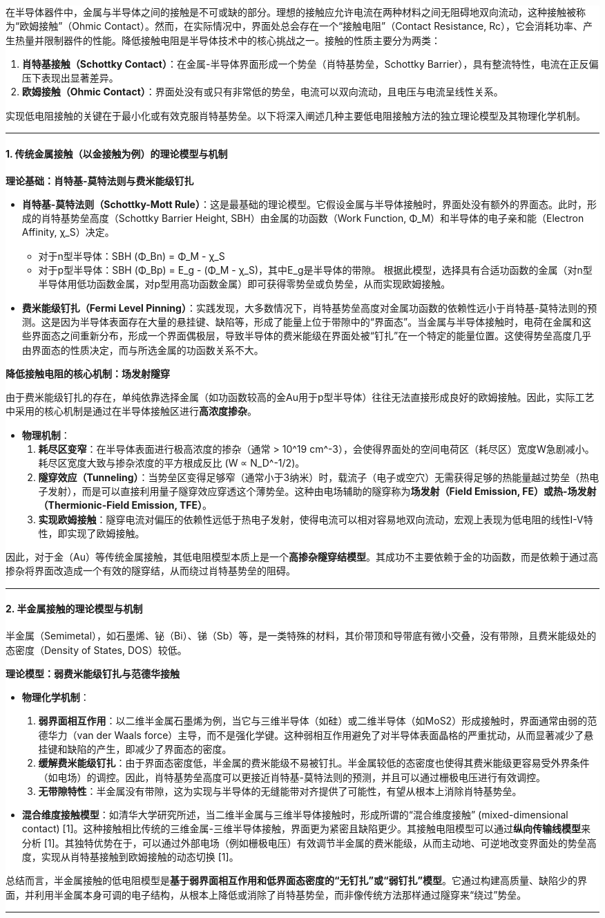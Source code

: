 在半导体器件中，金属与半导体之间的接触是不可或缺的部分。理想的接触应允许电流在两种材料之间无阻碍地双向流动，这种接触被称为“欧姆接触”（Ohmic Contact）。然而，在实际情况中，界面处总会存在一个“接触电阻”（Contact Resistance, Rc），它会消耗功率、产生热量并限制器件的性能。降低接触电阻是半导体技术中的核心挑战之一。接触的性质主要分为两类：

1.  **肖特基接触（Schottky Contact）**：在金属-半导体界面形成一个势垒（肖特基势垒，Schottky Barrier），具有整流特性，电流在正反偏压下表现出显著差异。
2.  **欧姆接触（Ohmic Contact）**：界面处没有或只有非常低的势垒，电流可以双向流动，且电压与电流呈线性关系。

实现低电阻接触的关键在于最小化或有效克服肖特基势垒。以下将深入阐述几种主要低电阻接触方法的独立理论模型及其物理化学机制。

---

#### 1. 传统金属接触（以金接触为例）的理论模型与机制

**理论基础：肖特基-莫特法则与费米能级钉扎**

*   **肖特基-莫特法则（Schottky-Mott Rule）**：这是最基础的理论模型。它假设金属与半导体接触时，界面处没有额外的界面态。此时，形成的肖特基势垒高度（Schottky Barrier Height, SBH）由金属的功函数（Work Function, Φ_M）和半导体的电子亲和能（Electron Affinity, χ_S）决定。
    *   对于n型半导体：SBH (Φ_Bn) = Φ_M - χ_S
    *   对于p型半导体：SBH (Φ_Bp) = E_g - (Φ_M - χ_S)，其中E_g是半导体的带隙。
    根据此模型，选择具有合适功函数的金属（对n型半导体用低功函数金属，对p型用高功函数金属）即可获得零势垒或负势垒，从而实现欧姆接触。

*   **费米能级钉扎（Fermi Level Pinning）**：实践发现，大多数情况下，肖特基势垒高度对金属功函数的依赖性远小于肖特基-莫特法则的预测。这是因为半导体表面存在大量的悬挂键、缺陷等，形成了能量上位于带隙中的“界面态”。当金属与半导体接触时，电荷在金属和这些界面态之间重新分布，形成一个界面偶极层，导致半导体的费米能级在界面处被“钉扎”在一个特定的能量位置。这使得势垒高度几乎由界面态的性质决定，而与所选金属的功函数关系不大。

**降低接触电阻的核心机制：场发射隧穿**

由于费米能级钉扎的存在，单纯依靠选择金属（如功函数较高的金Au用于p型半导体）往往无法直接形成良好的欧姆接触。因此，实际工艺中采用的核心机制是通过在半导体接触区进行**高浓度掺杂**。

*   **物理机制**：
    1.  **耗尽区变窄**：在半导体表面进行极高浓度的掺杂（通常 > 10^19 cm^-3），会使得界面处的空间电荷区（耗尽区）宽度W急剧减小。耗尽区宽度大致与掺杂浓度的平方根成反比 (W ∝ N_D^-1/2)。
    2.  **隧穿效应（Tunneling）**：当势垒区变得足够窄（通常小于3纳米）时，载流子（电子或空穴）无需获得足够的热能量越过势垒（热电子发射），而是可以直接利用量子隧穿效应穿透这个薄势垒。这种由电场辅助的隧穿称为**场发射（Field Emission, FE）**或**热-场发射（Thermionic-Field Emission, TFE）**。
    3.  **实现欧姆接触**：隧穿电流对偏压的依赖性远低于热电子发射，使得电流可以相对容易地双向流动，宏观上表现为低电阻的线性I-V特性，即实现了欧姆接触。

因此，对于金（Au）等传统金属接触，其低电阻模型本质上是一个**高掺杂隧穿结模型**。其成功不主要依赖于金的功函数，而是依赖于通过高掺杂将界面改造成一个有效的隧穿结，从而绕过肖特基势垒的阻碍。

---

#### 2. 半金属接触的理论模型与机制

半金属（Semimetal），如石墨烯、铋（Bi）、锑（Sb）等，是一类特殊的材料，其价带顶和导带底有微小交叠，没有带隙，且费米能级处的态密度（Density of States, DOS）较低。

**理论模型：弱费米能级钉扎与范德华接触**

*   **物理化学机制**：
    1.  **弱界面相互作用**：以二维半金属石墨烯为例，当它与三维半导体（如硅）或二维半导体（如MoS2）形成接触时，界面通常由弱的范德华力（van der Waals force）主导，而不是强化学键。这种弱相互作用避免了对半导体表面晶格的严重扰动，从而显著减少了悬挂键和缺陷的产生，即减少了界面态的密度。
    2.  **缓解费米能级钉扎**：由于界面态密度低，半金属的费米能级不易被钉扎。半金属较低的态密度也使得其费米能级更容易受外界条件（如电场）的调控。因此，肖特基势垒高度可以更接近肖特基-莫特法则的预测，并且可以通过栅极电压进行有效调控。
    3.  **无带隙特性**：半金属没有带隙，这为实现与半导体的无缝能带对齐提供了可能性，有望从根本上消除肖特基势垒。

*   **混合维度接触模型**：如清华大学研究所述，当二维半金属与三维半导体接触时，形成所谓的“混合维度接触” (mixed-dimensional contact) [1]。这种接触相比传统的三维金属-三维半导体接触，界面更为紧密且缺陷更少。其接触电阻模型可以通过**纵向传输线模型**来分析 [1]。其独特优势在于，可以通过外部电场（例如栅极电压）有效调节半金属的费米能级，从而主动地、可逆地改变界面处的势垒高度，实现从肖特基接触到欧姆接触的动态切换 [1]。

总结而言，半金属接触的低电阻模型是**基于弱界面相互作用和低界面态密度的“无钉扎”或“弱钉扎”模型**。它通过构建高质量、缺陷少的界面，并利用半金属本身可调的电子结构，从根本上降低或消除了肖特基势垒，而非像传统方法那样通过隧穿来“绕过”势垒。

---